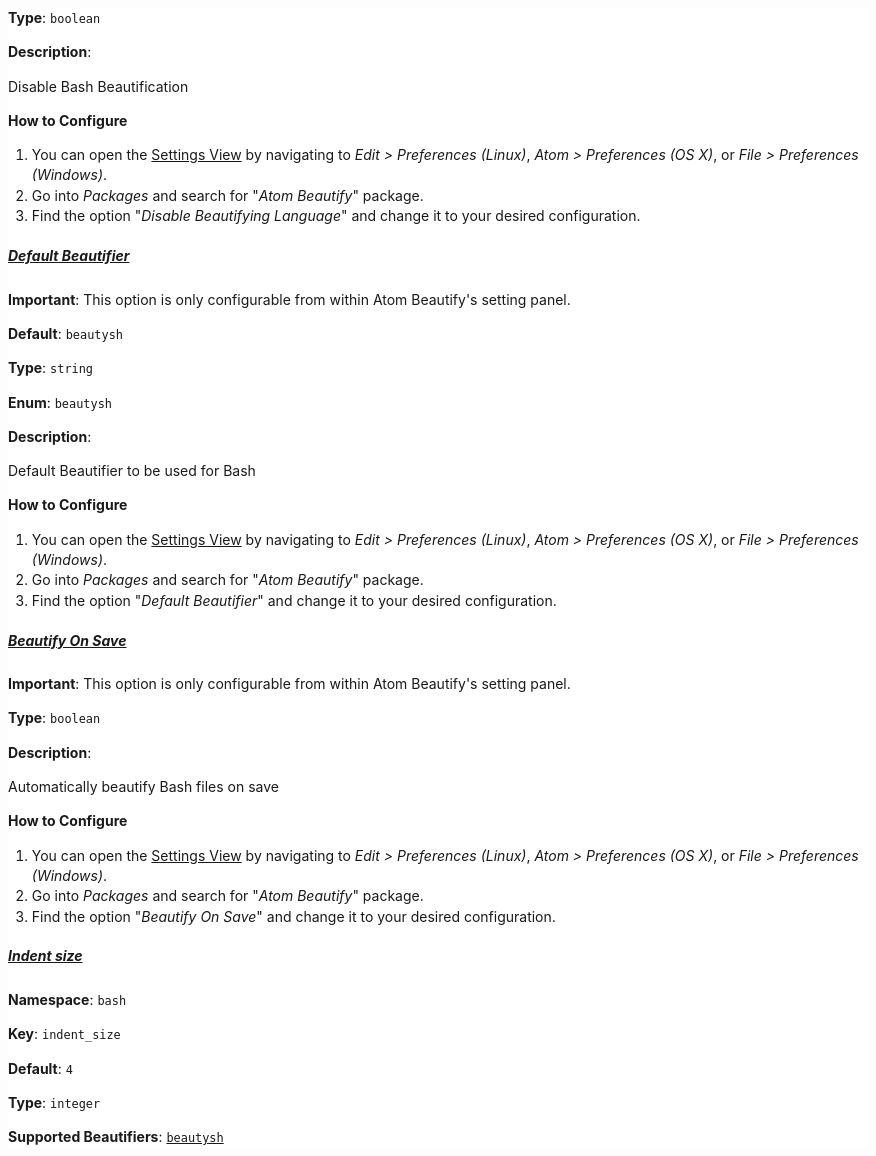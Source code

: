 **Type**: `boolean`

**Description**:

Disable Bash Beautification

**How to Configure**

1. You can open the [Settings View](https://github.com/atom/settings-view) by navigating to
*Edit > Preferences (Linux)*, *Atom > Preferences (OS X)*, or *File > Preferences (Windows)*.
2. Go into *Packages* and search for "*Atom Beautify*" package.
3. Find the option "*Disable Beautifying Language*" and change it to your desired configuration.

#####  [Default Beautifier](#default-beautifier) 

**Important**: This option is only configurable from within Atom Beautify's setting panel.

**Default**: `beautysh`

**Type**: `string`

**Enum**:  `beautysh` 

**Description**:

Default Beautifier to be used for Bash

**How to Configure**

1. You can open the [Settings View](https://github.com/atom/settings-view) by navigating to
*Edit > Preferences (Linux)*, *Atom > Preferences (OS X)*, or *File > Preferences (Windows)*.
2. Go into *Packages* and search for "*Atom Beautify*" package.
3. Find the option "*Default Beautifier*" and change it to your desired configuration.

#####  [Beautify On Save](#beautify-on-save) 

**Important**: This option is only configurable from within Atom Beautify's setting panel.

**Type**: `boolean`

**Description**:

Automatically beautify Bash files on save

**How to Configure**

1. You can open the [Settings View](https://github.com/atom/settings-view) by navigating to
*Edit > Preferences (Linux)*, *Atom > Preferences (OS X)*, or *File > Preferences (Windows)*.
2. Go into *Packages* and search for "*Atom Beautify*" package.
3. Find the option "*Beautify On Save*" and change it to your desired configuration.

#####  [Indent size](#indent-size) 

**Namespace**: `bash`

**Key**: `indent_size`

**Default**: `4`

**Type**: `integer`

**Supported Beautifiers**:  [`beautysh`](#beautysh) 
